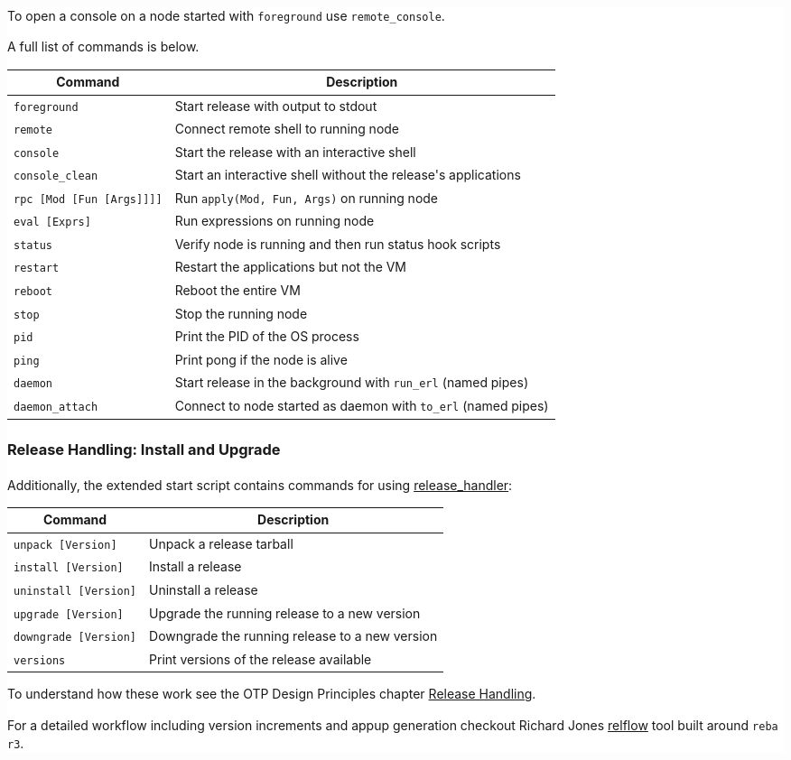 To open a console on a node started with `foreground` use `remote_console`.

A full list of commands is below.

| Command | Description |
| --------------------- | ------------------------------------------------------------- |
| `foreground` | Start release with output to stdout |
| `remote` | Connect remote shell to running node |
| `console` | Start the release with an interactive shell |
| `console_clean` | Start an interactive shell without the release's applications |
| `rpc [Mod [Fun [Args]]]]` | Run `apply(Mod, Fun, Args)` on running node |
| `eval [Exprs]` | Run expressions on running node |
| `status` | Verify node is running and then run status hook scripts |
| `restart` | Restart the applications but not the VM |
| `reboot` | Reboot the entire VM |
| `stop` | Stop the running node |
| `pid` | Print the PID of the OS process |
| `ping` | Print pong if the node is alive |
| `daemon` | Start release in the background with `run_erl` (named pipes) |
| `daemon_attach` | Connect to node started as daemon with `to_erl` (named pipes) |

### Release Handling: Install and Upgrade

Additionally, the extended start script contains commands for using
[release_handler](https://erlang.org/doc/man/release_handler.html):

| Command | Description |
| --------------------- | ------------------------------------------------------------- |
| `unpack [Version]` | Unpack a release tarball |
| `install [Version]` | Install a release |
| `uninstall [Version]` | Uninstall a release |
| `upgrade [Version]` | Upgrade the running release to a new version |
| `downgrade [Version]` | Downgrade the running release to a new version |
| `versions` | Print versions of the release available |

To understand how these work see the OTP Design Principles chapter [Release
Handling](https://erlang.org/doc/design_principles/release_handling.html).

For a detailed workflow including version increments and appup generation
checkout Richard Jones [relflow](https://github.com/RJ/relflow) tool built
around `rebar3`.
